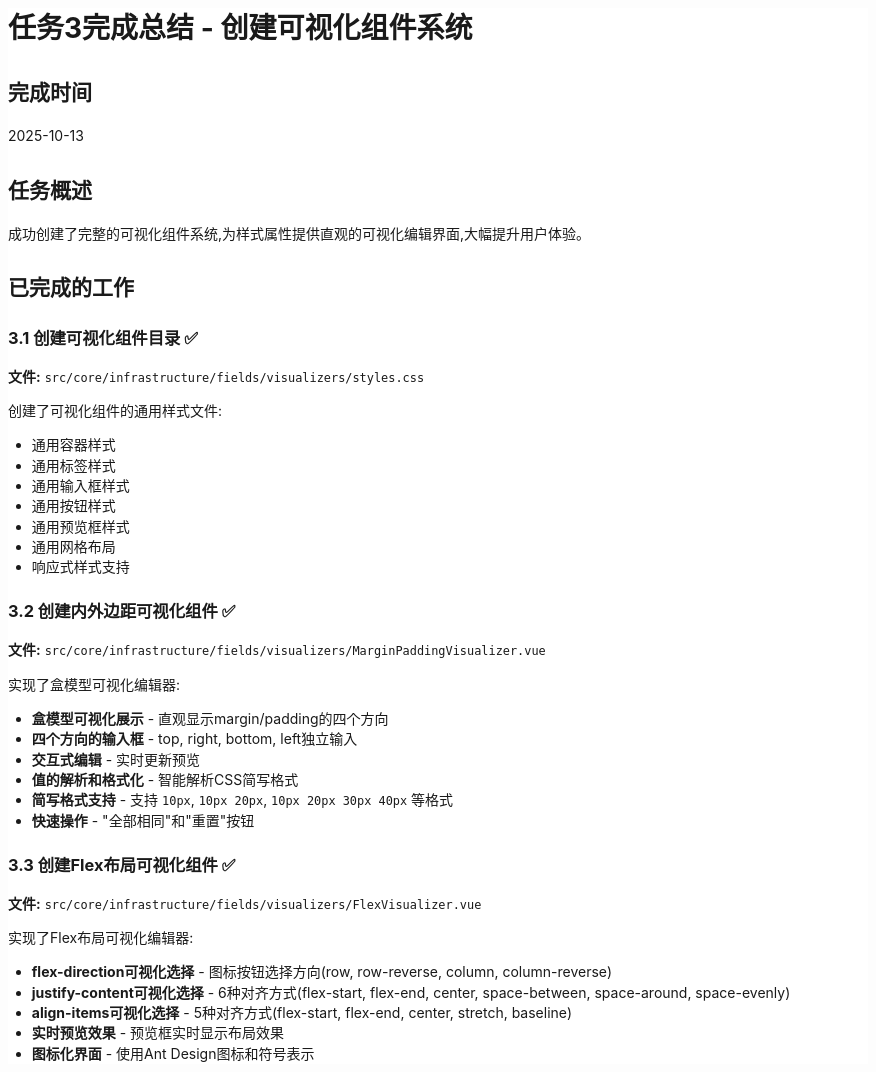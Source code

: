 # 任务3完成总结 - 创建可视化组件系统

## 完成时间

2025-10-13

## 任务概述

成功创建了完整的可视化组件系统,为样式属性提供直观的可视化编辑界面,大幅提升用户体验。

## 已完成的工作

### 3.1 创建可视化组件目录 ✅

**文件:** `src/core/infrastructure/fields/visualizers/styles.css`

创建了可视化组件的通用样式文件:

- 通用容器样式
- 通用标签样式
- 通用输入框样式
- 通用按钮样式
- 通用预览框样式
- 通用网格布局
- 响应式样式支持

### 3.2 创建内外边距可视化组件 ✅

**文件:** `src/core/infrastructure/fields/visualizers/MarginPaddingVisualizer.vue`

实现了盒模型可视化编辑器:

- **盒模型可视化展示** - 直观显示margin/padding的四个方向
- **四个方向的输入框** - top, right, bottom, left独立输入
- **交互式编辑** - 实时更新预览
- **值的解析和格式化** - 智能解析CSS简写格式
- **简写格式支持** - 支持 `10px`, `10px 20px`, `10px 20px 30px 40px` 等格式
- **快速操作** - "全部相同"和"重置"按钮

### 3.3 创建Flex布局可视化组件 ✅

**文件:** `src/core/infrastructure/fields/visualizers/FlexVisualizer.vue`

实现了Flex布局可视化编辑器:

- **flex-direction可视化选择** - 图标按钮选择方向(row, row-reverse, column, column-reverse)
- **justify-content可视化选择** - 6种对齐方式(flex-start, flex-end, center, space-between, space-around, space-evenly)
- **align-items可视化选择** - 5种对齐方式(flex-start, flex-end, center, stretch, baseline)
- **实时预览效果** - 预览框实时显示布局效果
- **图标化界面** - 使用Ant Design图标和符号表示
